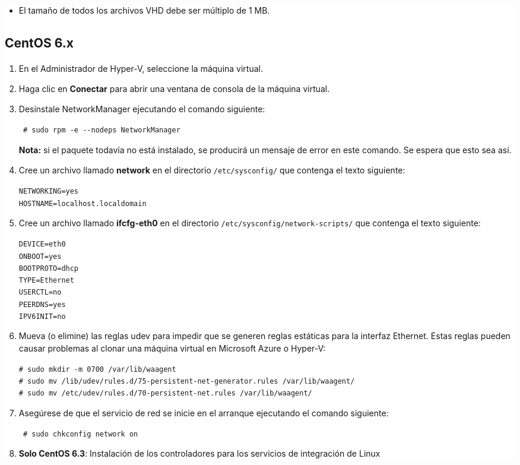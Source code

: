 - El tamaño de todos los archivos VHD debe ser múltiplo de 1 MB.


## <a id="centos6"> </a>CentOS 6.x ##

1. En el Administrador de Hyper-V, seleccione la máquina virtual.

2. Haga clic en **Conectar** para abrir una ventana de consola de la máquina virtual.

3. Desinstale NetworkManager ejecutando el comando siguiente:

		# sudo rpm -e --nodeps NetworkManager

	**Nota:** si el paquete todavía no está instalado, se producirá un mensaje de error en este comando. Se espera que esto sea así.

4.	Cree un archivo llamado **network** en el directorio `/etc/sysconfig/` que contenga el texto siguiente:

		NETWORKING=yes
		HOSTNAME=localhost.localdomain

5.	Cree un archivo llamado **ifcfg-eth0** en el directorio `/etc/sysconfig/network-scripts/` que contenga el texto siguiente:

		DEVICE=eth0
		ONBOOT=yes
		BOOTPROTO=dhcp
		TYPE=Ethernet
		USERCTL=no
		PEERDNS=yes
		IPV6INIT=no

6.	Mueva (o elimine) las reglas udev para impedir que se generen reglas estáticas para la interfaz Ethernet. Estas reglas pueden causar problemas al clonar una máquina virtual en Microsoft Azure o Hyper-V:

		# sudo mkdir -m 0700 /var/lib/waagent
		# sudo mv /lib/udev/rules.d/75-persistent-net-generator.rules /var/lib/waagent/
		# sudo mv /etc/udev/rules.d/70-persistent-net.rules /var/lib/waagent/


7. Asegúrese de que el servicio de red se inicie en el arranque ejecutando el comando siguiente:

		# sudo chkconfig network on


8. **Solo CentOS 6.3**: Instalación de los controladores para los servicios de integración de Linux
